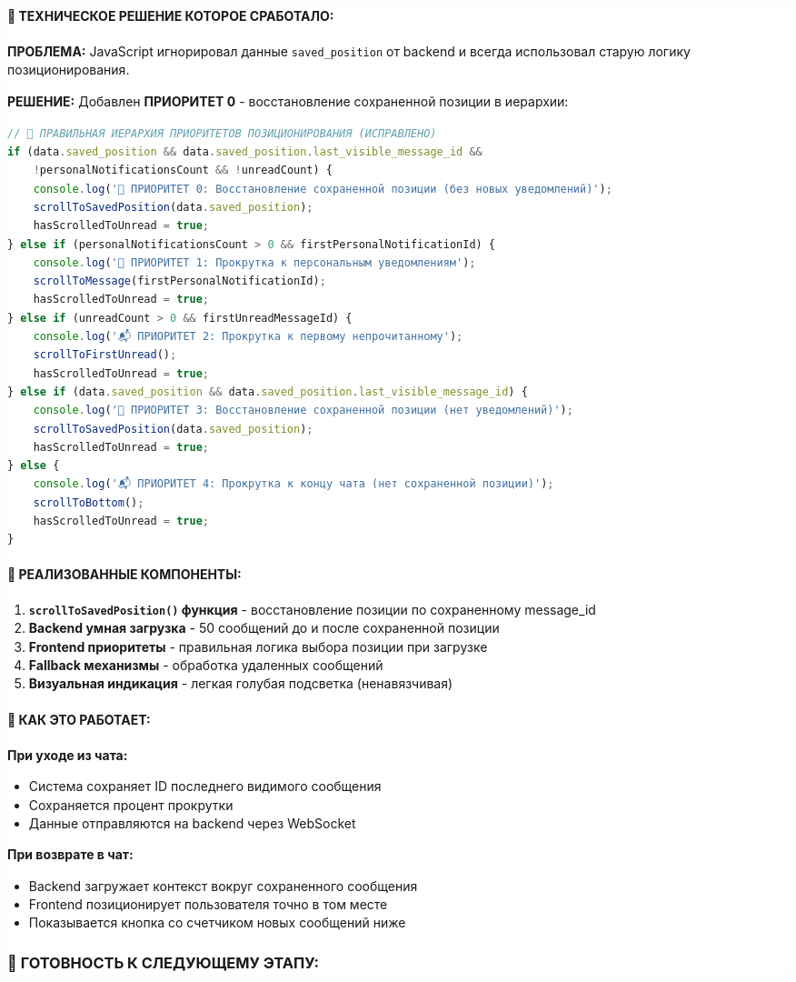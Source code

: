 #### 🔧 **ТЕХНИЧЕСКОЕ РЕШЕНИЕ КОТОРОЕ СРАБОТАЛО:**

**ПРОБЛЕМА:** JavaScript игнорировал данные `saved_position` от backend и всегда использовал старую логику позиционирования.

**РЕШЕНИЕ:** Добавлен **ПРИОРИТЕТ 0** - восстановление сохраненной позиции в иерархии:

```javascript
// 🎯 ПРАВИЛЬНАЯ ИЕРАРХИЯ ПРИОРИТЕТОВ ПОЗИЦИОНИРОВАНИЯ (ИСПРАВЛЕНО)
if (data.saved_position && data.saved_position.last_visible_message_id && 
    !personalNotificationsCount && !unreadCount) {
    console.log('🎯 ПРИОРИТЕТ 0: Восстановление сохраненной позиции (без новых уведомлений)');
    scrollToSavedPosition(data.saved_position);
    hasScrolledToUnread = true;
} else if (personalNotificationsCount > 0 && firstPersonalNotificationId) {
    console.log('🎯 ПРИОРИТЕТ 1: Прокрутка к персональным уведомлениям');
    scrollToMessage(firstPersonalNotificationId);
    hasScrolledToUnread = true;
} else if (unreadCount > 0 && firstUnreadMessageId) {
    console.log('📬 ПРИОРИТЕТ 2: Прокрутка к первому непрочитанному');
    scrollToFirstUnread();
    hasScrolledToUnread = true;
} else if (data.saved_position && data.saved_position.last_visible_message_id) {
    console.log('🎯 ПРИОРИТЕТ 3: Восстановление сохраненной позиции (нет уведомлений)');
    scrollToSavedPosition(data.saved_position);
    hasScrolledToUnread = true;
} else {
    console.log('📬 ПРИОРИТЕТ 4: Прокрутка к концу чата (нет сохраненной позиции)');
    scrollToBottom();
    hasScrolledToUnread = true;
}
```

#### 🎯 **РЕАЛИЗОВАННЫЕ КОМПОНЕНТЫ:**

1. **`scrollToSavedPosition()` функция** - восстановление позиции по сохраненному message_id
2. **Backend умная загрузка** - 50 сообщений до и после сохраненной позиции  
3. **Frontend приоритеты** - правильная логика выбора позиции при загрузке
4. **Fallback механизмы** - обработка удаленных сообщений
5. **Визуальная индикация** - легкая голубая подсветка (ненавязчивая)

#### 🔄 **КАК ЭТО РАБОТАЕТ:**

**При уходе из чата:**
- Система сохраняет ID последнего видимого сообщения
- Сохраняется процент прокрутки  
- Данные отправляются на backend через WebSocket

**При возврате в чат:**
- Backend загружает контекст вокруг сохраненного сообщения
- Frontend позиционирует пользователя точно в том месте
- Показывается кнопка со счетчиком новых сообщений ниже

### 🎯 **ГОТОВНОСТЬ К СЛЕДУЮЩЕМУ ЭТАПУ:**
